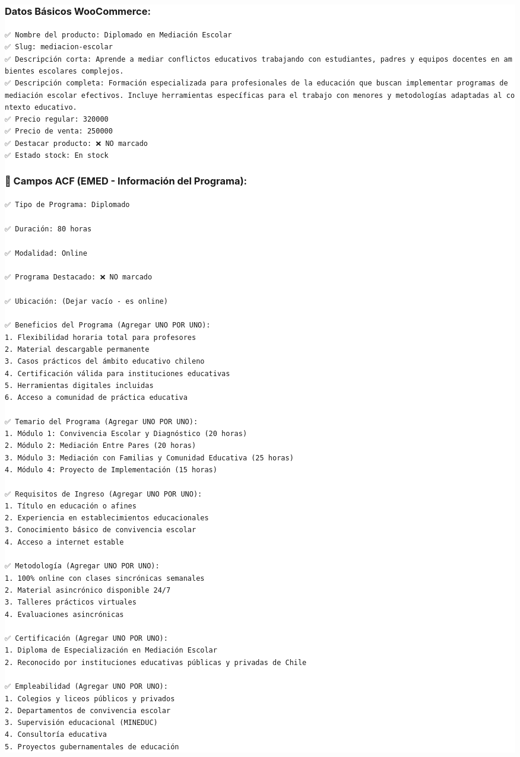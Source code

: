 ### Datos Básicos WooCommerce:
```
✅ Nombre del producto: Diplomado en Mediación Escolar
✅ Slug: mediacion-escolar
✅ Descripción corta: Aprende a mediar conflictos educativos trabajando con estudiantes, padres y equipos docentes en ambientes escolares complejos.
✅ Descripción completa: Formación especializada para profesionales de la educación que buscan implementar programas de mediación escolar efectivos. Incluye herramientas específicas para el trabajo con menores y metodologías adaptadas al contexto educativo.
✅ Precio regular: 320000
✅ Precio de venta: 250000
✅ Destacar producto: ❌ NO marcado
✅ Estado stock: En stock
```

### 🔑 Campos ACF (EMED - Información del Programa):
```
✅ Tipo de Programa: Diplomado

✅ Duración: 80 horas

✅ Modalidad: Online

✅ Programa Destacado: ❌ NO marcado

✅ Ubicación: (Dejar vacío - es online)

✅ Beneficios del Programa (Agregar UNO POR UNO):
1. Flexibilidad horaria total para profesores
2. Material descargable permanente
3. Casos prácticos del ámbito educativo chileno
4. Certificación válida para instituciones educativas
5. Herramientas digitales incluidas
6. Acceso a comunidad de práctica educativa

✅ Temario del Programa (Agregar UNO POR UNO):
1. Módulo 1: Convivencia Escolar y Diagnóstico (20 horas)
2. Módulo 2: Mediación Entre Pares (20 horas)
3. Módulo 3: Mediación con Familias y Comunidad Educativa (25 horas)
4. Módulo 4: Proyecto de Implementación (15 horas)

✅ Requisitos de Ingreso (Agregar UNO POR UNO):
1. Título en educación o afines
2. Experiencia en establecimientos educacionales
3. Conocimiento básico de convivencia escolar
4. Acceso a internet estable

✅ Metodología (Agregar UNO POR UNO):
1. 100% online con clases sincrónicas semanales
2. Material asincrónico disponible 24/7
3. Talleres prácticos virtuales
4. Evaluaciones asincrónicas

✅ Certificación (Agregar UNO POR UNO):
1. Diploma de Especialización en Mediación Escolar
2. Reconocido por instituciones educativas públicas y privadas de Chile

✅ Empleabilidad (Agregar UNO POR UNO):
1. Colegios y liceos públicos y privados
2. Departamentos de convivencia escolar
3. Supervisión educacional (MINEDUC)
4. Consultoría educativa
5. Proyectos gubernamentales de educación
```